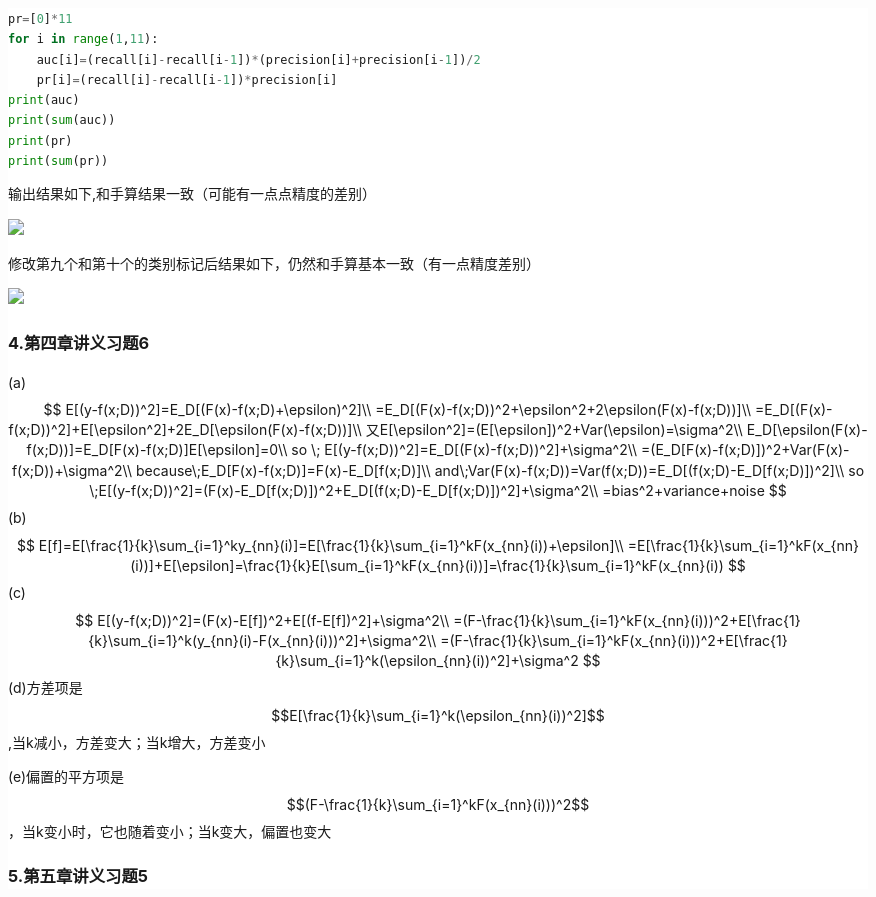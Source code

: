 ```python
pr=[0]*11
for i in range(1,11):
    auc[i]=(recall[i]-recall[i-1])*(precision[i]+precision[i-1])/2
    pr[i]=(recall[i]-recall[i-1])*precision[i]
print(auc)
print(sum(auc))
print(pr)
print(sum(pr))
```

输出结果如下,和手算结果一致（可能有一点点精度的差别）

![](/Users/zhangyiyang/Desktop/截屏2020-03-30下午11.12.01.png)

修改第九个和第十个的类别标记后结果如下，仍然和手算基本一致（有一点精度差别）

![](/Users/zhangyiyang/Desktop/截屏2020-03-30下午11.15.09.png)

### 4.第四章讲义习题6

(a)
$$
E[(y-f(x;D))^2]=E_D[(F(x)-f(x;D)+\epsilon)^2]\\
=E_D[(F(x)-f(x;D))^2+\epsilon^2+2\epsilon(F(x)-f(x;D))]\\
=E_D[(F(x)-f(x;D))^2]+E[\epsilon^2]+2E_D[\epsilon(F(x)-f(x;D))]\\
又E[\epsilon^2]=(E[\epsilon])^2+Var(\epsilon)=\sigma^2\\
E_D[\epsilon(F(x)-f(x;D))]=E_D[F(x)-f(x;D)]E[\epsilon]=0\\
so \; E[(y-f(x;D))^2]=E_D[(F(x)-f(x;D))^2]+\sigma^2\\
=(E_D[F(x)-f(x;D)])^2+Var(F(x)-f(x;D))+\sigma^2\\
because\;E_D[F(x)-f(x;D)]=F(x)-E_D[f(x;D)]\\
and\;Var(F(x)-f(x;D))=Var(f(x;D))=E_D[(f(x;D)-E_D[f(x;D)])^2]\\
so \;E[(y-f(x;D))^2]=(F(x)-E_D[f(x;D)])^2+E_D[(f(x;D)-E_D[f(x;D)])^2]+\sigma^2\\
=bias^2+variance+noise
$$
(b)
$$
E[f]=E[\frac{1}{k}\sum_{i=1}^ky_{nn}(i)]=E[\frac{1}{k}\sum_{i=1}^kF(x_{nn}(i))+\epsilon]\\
=E[\frac{1}{k}\sum_{i=1}^kF(x_{nn}(i))]+E[\epsilon]=\frac{1}{k}E[\sum_{i=1}^kF(x_{nn}(i))]=\frac{1}{k}\sum_{i=1}^kF(x_{nn}(i))
$$
(c)
$$
E[(y-f(x;D))^2]=(F(x)-E[f])^2+E[(f-E[f])^2]+\sigma^2\\
=(F-\frac{1}{k}\sum_{i=1}^kF(x_{nn}(i)))^2+E[\frac{1}{k}\sum_{i=1}^k(y_{nn}(i)-F(x_{nn}(i)))^2]+\sigma^2\\
=(F-\frac{1}{k}\sum_{i=1}^kF(x_{nn}(i)))^2+E[\frac{1}{k}\sum_{i=1}^k(\epsilon_{nn}(i))^2]+\sigma^2
$$
(d)方差项是$$E[\frac{1}{k}\sum_{i=1}^k(\epsilon_{nn}(i))^2]$$,当k减小，方差变大；当k增大，方差变小

(e)偏置的平方项是$$(F-\frac{1}{k}\sum_{i=1}^kF(x_{nn}(i)))^2$$，当k变小时，它也随着变小；当k变大，偏置也变大

### 5.第五章讲义习题5
